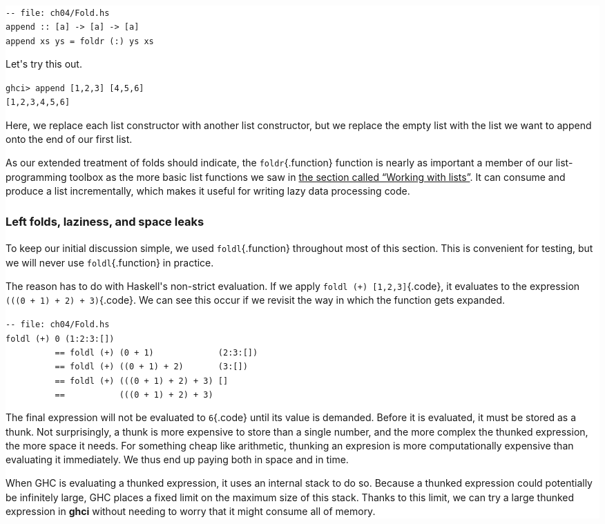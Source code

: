~~~~ {#Fold.hs:append .programlisting}
-- file: ch04/Fold.hs
append :: [a] -> [a] -> [a]
append xs ys = foldr (:) ys xs
~~~~

Let's try this out.

~~~~ {#fold.ghci:append .screen}
ghci> append [1,2,3] [4,5,6]
[1,2,3,4,5,6]
~~~~

Here, we replace each list constructor with another list constructor,
but we replace the empty list with the list we want to append onto the
end of our first list.

As our extended treatment of folds should indicate, the
`foldr`{.function} function is nearly as important a member of our
list-programming toolbox as the more basic list functions we saw in [the
section called “Working with
lists”](functional-programming.html#fp.lists "Working with lists"). It
can consume and produce a list incrementally, which makes it useful for
writing lazy data processing code.

### Left folds, laziness, and space leaks

To keep our initial discussion simple, we used `foldl`{.function}
throughout most of this section. This is convenient for testing, but we
will never use `foldl`{.function} in practice.

The reason has to do with Haskell's non-strict evaluation. If we apply
`foldl (+) [1,2,3]`{.code}, it evaluates to the expression
`(((0 + 1) + 2) + 3)`{.code}. We can see this occur if we revisit the
way in which the function gets expanded.

~~~~ {#id594184 .programlisting}
-- file: ch04/Fold.hs
foldl (+) 0 (1:2:3:[])
          == foldl (+) (0 + 1)             (2:3:[])
          == foldl (+) ((0 + 1) + 2)       (3:[])
          == foldl (+) (((0 + 1) + 2) + 3) []
          ==           (((0 + 1) + 2) + 3)
~~~~

The final expression will not be evaluated to `6`{.code} until its value
is demanded. Before it is evaluated, it must be stored as a thunk. Not
surprisingly, a thunk is more expensive to store than a single number,
and the more complex the thunked expression, the more space it needs.
For something cheap like arithmetic, thunking an expresion is more
computationally expensive than evaluating it immediately. We thus end up
paying both in space and in time.

When GHC is evaluating a thunked expression, it uses an internal stack
to do so. Because a thunked expression could potentially be infinitely
large, GHC places a fixed limit on the maximum size of this stack.
Thanks to this limit, we can try a large thunked expression in **ghci**
without needing to worry that it might consume all of memory.
